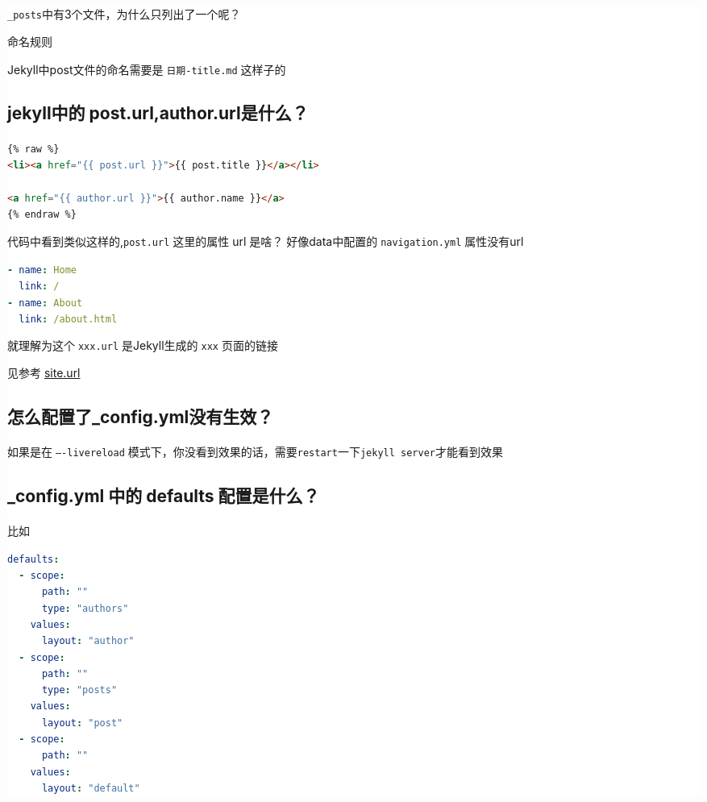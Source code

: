 `_posts`中有3个文件，为什么只列出了一个呢？

命名规则

Jekyll中post文件的命名需要是 `日期-title.md` 这样子的


## jekyll中的 post.url,author.url是什么？

```html
{% raw %}
<li><a href="{{ post.url }}">{{ post.title }}</a></li>

<a href="{{ author.url }}">{{ author.name }}</a>
{% endraw %}
```

代码中看到类似这样的,`post.url` 这里的属性 url 是啥？ 好像data中配置的 `navigation.yml` 属性没有url

```yml
- name: Home
  link: /
- name: About
  link: /about.html
```

就理解为这个 `xxx.url` 是Jekyll生成的 `xxx` 页面的链接


见参考 [site.url](https://jekyllrb.com/docs/variables/#:~:text=with%20tag%20TAG.-,site.url,-Contains%20the%20url)


## 怎么配置了_config.yml没有生效？

如果是在 `–-livereload` 模式下，你没看到效果的话，需要`restart`一下`jekyll server`才能看到效果


## _config.yml 中的 defaults 配置是什么？

比如
```yml
defaults:
  - scope:
      path: ""
      type: "authors"
    values:
      layout: "author"
  - scope:
      path: ""
      type: "posts"
    values:
      layout: "post"
  - scope:
      path: ""
    values:
      layout: "default"
```
